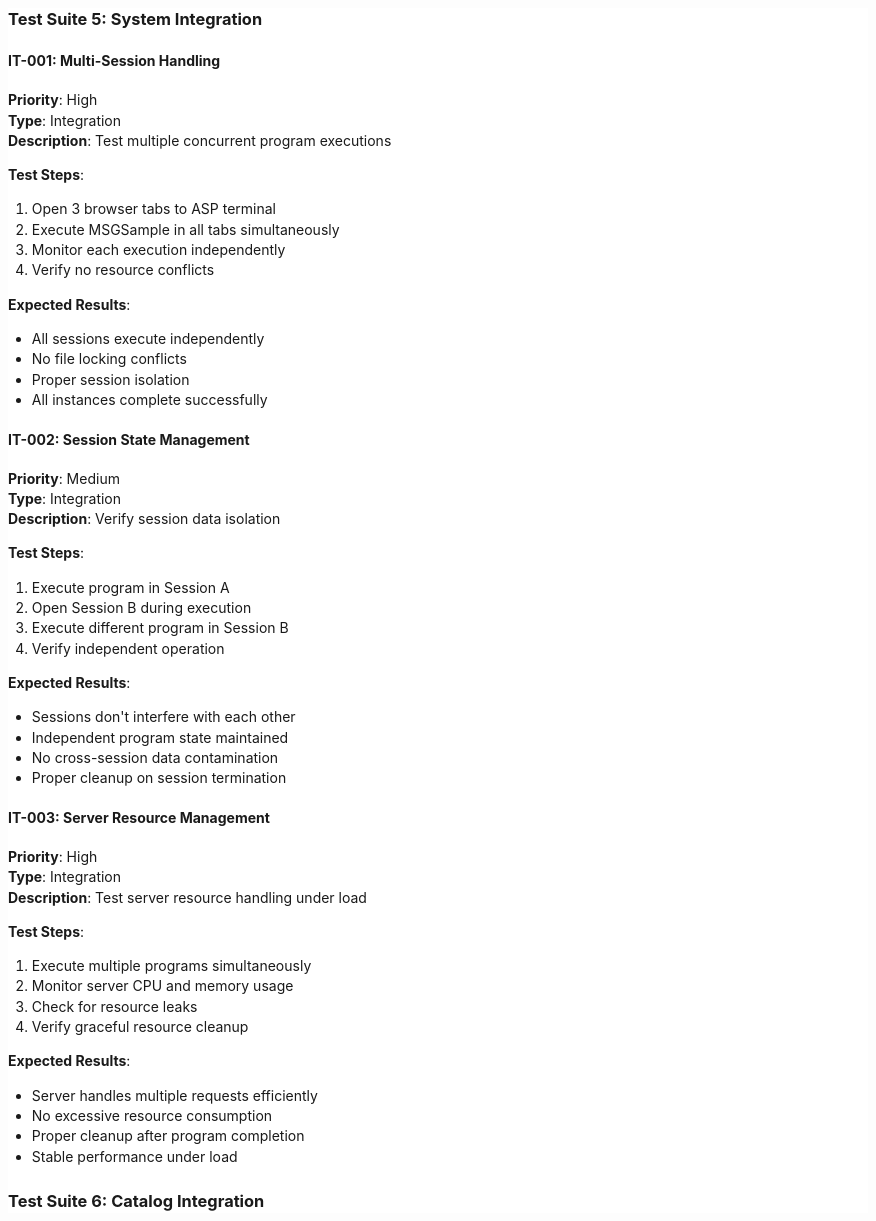 ### Test Suite 5: System Integration

#### IT-001: Multi-Session Handling
**Priority**: High  
**Type**: Integration  
**Description**: Test multiple concurrent program executions

**Test Steps**:
1. Open 3 browser tabs to ASP terminal
2. Execute MSGSample in all tabs simultaneously
3. Monitor each execution independently
4. Verify no resource conflicts

**Expected Results**:
- All sessions execute independently
- No file locking conflicts
- Proper session isolation
- All instances complete successfully

#### IT-002: Session State Management
**Priority**: Medium  
**Type**: Integration  
**Description**: Verify session data isolation

**Test Steps**:
1. Execute program in Session A
2. Open Session B during execution
3. Execute different program in Session B
4. Verify independent operation

**Expected Results**:
- Sessions don't interfere with each other
- Independent program state maintained
- No cross-session data contamination
- Proper cleanup on session termination

#### IT-003: Server Resource Management
**Priority**: High  
**Type**: Integration  
**Description**: Test server resource handling under load

**Test Steps**:
1. Execute multiple programs simultaneously
2. Monitor server CPU and memory usage
3. Check for resource leaks
4. Verify graceful resource cleanup

**Expected Results**:
- Server handles multiple requests efficiently
- No excessive resource consumption
- Proper cleanup after program completion
- Stable performance under load

### Test Suite 6: Catalog Integration

